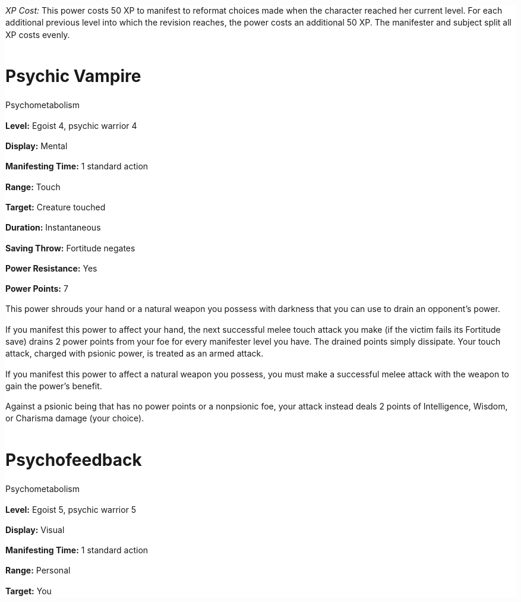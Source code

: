 *XP Cost:* This power costs 50 XP to manifest to reformat choices made
when the character reached her current level. For each additional
previous level into which the revision reaches, the power costs an
additional 50 XP. The manifester and subject split all XP costs evenly.

# Psychic Vampire

Psychometabolism

**Level:** Egoist 4, psychic warrior 4

**Display:** Mental

**Manifesting Time:** 1 standard action

**Range:** Touch

**Target:** Creature touched

**Duration:** Instantaneous

**Saving Throw:** Fortitude negates

**Power Resistance:** Yes

**Power Points:** 7

This power shrouds your hand or a natural weapon you possess with
darkness that you can use to drain an opponent’s power.

If you manifest this power to affect your hand, the next successful
melee touch attack you make (if the victim fails its Fortitude save)
drains 2 power points from your foe for every manifester level you have.
The drained points simply dissipate. Your touch attack, charged with
psionic power, is treated as an armed attack.

If you manifest this power to affect a natural weapon you possess, you
must make a successful melee attack with the weapon to gain the power’s
benefit.

Against a psionic being that has no power points or a nonpsionic foe,
your attack instead deals 2 points of Intelligence, Wisdom, or Charisma
damage (your choice).

# Psychofeedback

Psychometabolism

**Level:** Egoist 5, psychic warrior 5

**Display:** Visual

**Manifesting Time:** 1 standard action

**Range:** Personal

**Target:** You
